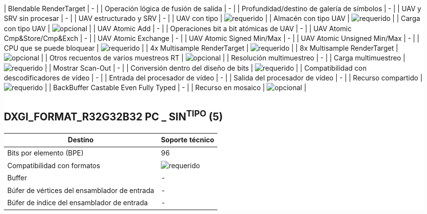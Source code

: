| Blendable RenderTarget | \- |
| Operación lógica de fusión de salida | \- |
| Profundidad/destino de galería de símbolos | \- |
| UAV y SRV sin procesar | \- |
| UAV estructurado y SRV | \- |
| UAV con tipo | ![requerido](images/letter-r.jpg) |
| Almacén con tipo UAV | ![requerido](images/letter-r.jpg) |
| Carga con tipo UAV | ![opcional](images/letter-o.jpg) |
| UAV Atomic Add | \- |
| Operaciones bit a bit atómicas de UAV | \- |
| UAV Atomic Cmp&Store/Cmp&Exch | \- |
| UAV Atomic Exchange | \- |
| UAV Atomic Signed Min/Max | \- |
| UAV Atomic Unsigned Min/Max | \- |
| CPU que se puede bloquear | ![requerido](images/letter-r.jpg) |
| 4x Multisample RenderTarget | ![requerido](images/letter-r.jpg) |
| 8x Multisample RenderTarget | ![opcional](images/letter-o.jpg) |
| Otros recuentos de varios muestreos RT | ![opcional](images/letter-o.jpg) |
| Resolución multimuestreo | \- |
| Carga multimuestreo | ![requerido](images/letter-r.jpg) |
| Mostrar Scan-Out | \- |
| Conversión dentro del diseño de bits | ![requerido](images/letter-r.jpg) |
| Compatibilidad con descodificadores de vídeo | \- |
| Entrada del procesador de vídeo | \- |
| Salida del procesador de vídeo | \- |
| Recurso compartido | ![requerido](images/letter-r.jpg) |
| BackBuffer Castable Even Fully Typed | \- |
| Recurso en mosaico | ![opcional](images/letter-o.jpg) |

## <a name="dxgi_format_r32g32b32_typelesssuppcssup-5"></a>DXGI_FORMAT_R32G32B32 PC \_ SIN<sup>TIPO</sup> (5)
| Destino | Soporte técnico |
| - | - |
| Bits por elemento (BPE) | 96 |
| Compatibilidad con formatos | ![requerido](images/letter-r.jpg) |
| Buffer | \- |
| Búfer de vértices del ensamblador de entrada | \- |
| Búfer de índice del ensamblador de entrada | \- |